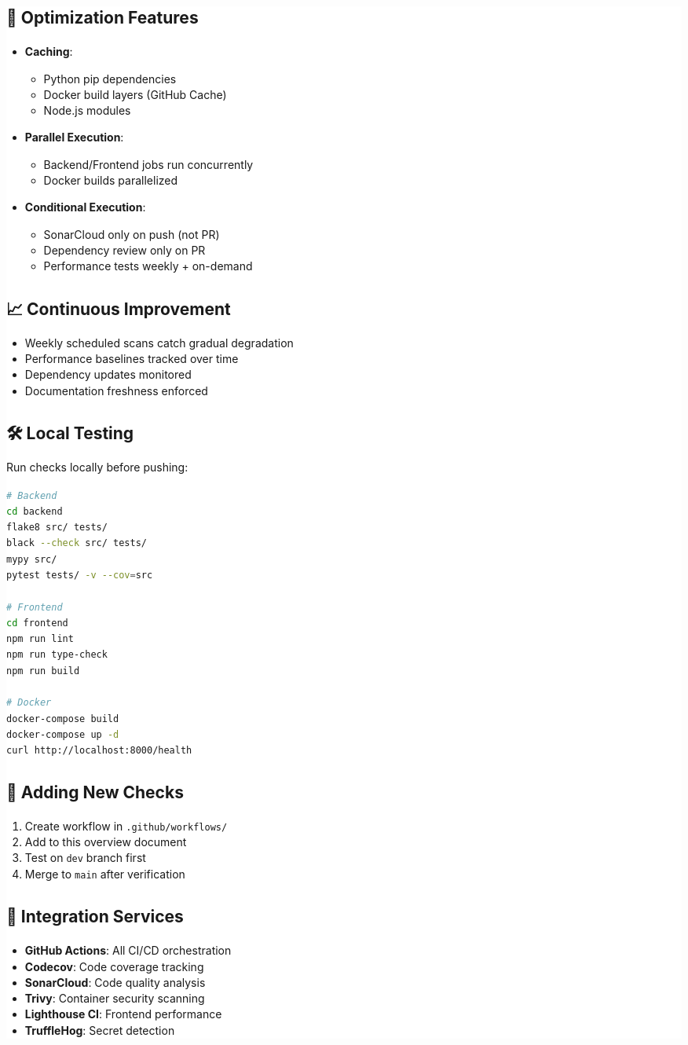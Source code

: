 ## 🚀 Optimization Features

- **Caching**:
  - Python pip dependencies
  - Docker build layers (GitHub Cache)
  - Node.js modules

- **Parallel Execution**:
  - Backend/Frontend jobs run concurrently
  - Docker builds parallelized

- **Conditional Execution**:
  - SonarCloud only on push (not PR)
  - Dependency review only on PR
  - Performance tests weekly + on-demand

## 📈 Continuous Improvement

- Weekly scheduled scans catch gradual degradation
- Performance baselines tracked over time
- Dependency updates monitored
- Documentation freshness enforced

## 🛠️ Local Testing

Run checks locally before pushing:

```bash
# Backend
cd backend
flake8 src/ tests/
black --check src/ tests/
mypy src/
pytest tests/ -v --cov=src

# Frontend
cd frontend
npm run lint
npm run type-check
npm run build

# Docker
docker-compose build
docker-compose up -d
curl http://localhost:8000/health
```

## 📝 Adding New Checks

1. Create workflow in `.github/workflows/`
2. Add to this overview document
3. Test on `dev` branch first
4. Merge to `main` after verification

## 🔗 Integration Services

- **GitHub Actions**: All CI/CD orchestration
- **Codecov**: Code coverage tracking
- **SonarCloud**: Code quality analysis
- **Trivy**: Container security scanning
- **Lighthouse CI**: Frontend performance
- **TruffleHog**: Secret detection
